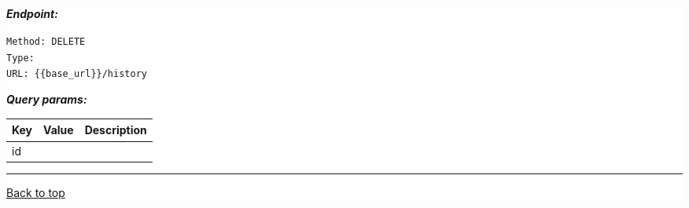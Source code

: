 ***Endpoint:***

```bash
Method: DELETE
Type: 
URL: {{base_url}}/history
```



***Query params:***

| Key | Value | Description |
| --- | ------|-------------|
| id |  |  |



---
[Back to top](#toko-kelontong)
